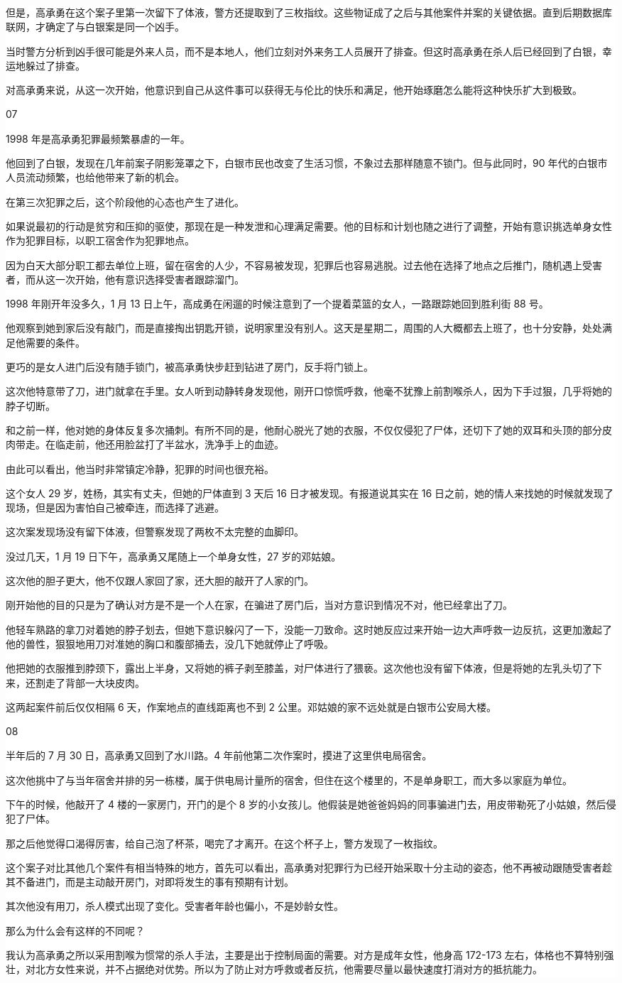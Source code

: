 但是，高承勇在这个案子里第一次留下了体液，警方还提取到了三枚指纹。这些物证成了之后与其他案件并案的关键依据。直到后期数据库联网，才确定了与白银案是同一个凶手。

当时警方分析到凶手很可能是外来人员，而不是本地人，他们立刻对外来务工人员展开了排查。但这时高承勇在杀人后已经回到了白银，幸运地躲过了排查。

对高承勇来说，从这一次开始，他意识到自己从这件事可以获得无与伦比的快乐和满足，他开始琢磨怎么能将这种快乐扩大到极致。

07

1998 年是高承勇犯罪最频繁暴虐的一年。

他回到了白银，发现在几年前案子阴影笼罩之下，白银市民也改变了生活习惯，不象过去那样随意不锁门。但与此同时，90 年代的白银市人员流动频繁，也给他带来了新的机会。

在第三次犯罪之后，这个阶段他的心态也产生了进化。

如果说最初的行动是贫穷和压抑的驱使，那现在是一种发泄和心理满足需要。他的目标和计划也随之进行了调整，开始有意识挑选单身女性作为犯罪目标，以职工宿舍作为犯罪地点。

因为白天大部分职工都去单位上班，留在宿舍的人少，不容易被发现，犯罪后也容易逃脱。过去他在选择了地点之后推门，随机遇上受害者，而从这一次开始，他有意识选择受害者跟踪溜门。

1998 年刚开年没多久，1 月 13 日上午，高成勇在闲遛的时候注意到了一个提着菜篮的女人，一路跟踪她回到胜利街 88 号。

他观察到她到家后没有敲门，而是直接掏出钥匙开锁，说明家里没有别人。这天是星期二，周围的人大概都去上班了，也十分安静，处处满足他需要的条件。

更巧的是女人进门后没有随手锁门，被高承勇快步赶到钻进了房门，反手将门锁上。

这次他特意带了刀，进门就拿在手里。女人听到动静转身发现他，刚开口惊慌呼救，他毫不犹豫上前割喉杀人，因为下手过狠，几乎将她的脖子切断。

和之前一样，他对她的身体反复多次捅刺。有所不同的是，他耐心脱光了她的衣服，不仅仅侵犯了尸体，还切下了她的双耳和头顶的部分皮肉带走。在临走前，他还用脸盆打了半盆水，洗净手上的血迹。

由此可以看出，他当时非常镇定冷静，犯罪的时间也很充裕。

这个女人 29 岁，姓杨，其实有丈夫，但她的尸体直到 3 天后 16 日才被发现。有报道说其实在 16 日之前，她的情人来找她的时候就发现了现场，但是因为害怕自己被牵连，而选择了逃避。

这次案发现场没有留下体液，但警察发现了两枚不太完整的血脚印。

没过几天，1 月 19 日下午，高承勇又尾随上一个单身女性，27 岁的邓姑娘。

这次他的胆子更大，他不仅跟人家回了家，还大胆的敲开了人家的门。

刚开始他的目的只是为了确认对方是不是一个人在家，在骗进了房门后，当对方意识到情况不对，他已经拿出了刀。

他轻车熟路的拿刀对着她的脖子划去，但她下意识躲闪了一下，没能一刀致命。这时她反应过来开始一边大声呼救一边反抗，这更加激起了他的兽性，狠狠地用刀对准她的胸口和腹部捅去，没几下她就停止了呼吸。

他把她的衣服推到脖颈下，露出上半身，又将她的裤子剥至膝盖，对尸体进行了猥亵。这次他也没有留下体液，但是将她的左乳头切了下来，还割走了背部一大块皮肉。

这两起案件前后仅仅相隔 6 天，作案地点的直线距离也不到 2 公里。邓姑娘的家不远处就是白银市公安局大楼。

08

半年后的 7 月 30 日，高承勇又回到了水川路。4 年前他第二次作案时，摸进了这里供电局宿舍。

这次他挑中了与当年宿舍并排的另一栋楼，属于供电局计量所的宿舍，但住在这个楼里的，不是单身职工，而大多以家庭为单位。

下午的时候，他敲开了 4 楼的一家房门，开门的是个 8 岁的小女孩儿。他假装是她爸爸妈妈的同事骗进门去，用皮带勒死了小姑娘，然后侵犯了尸体。

那之后他觉得口渴得厉害，给自己泡了杯茶，喝完了才离开。在这个杯子上，警方发现了一枚指纹。

这个案子对比其他几个案件有相当特殊的地方，首先可以看出，高承勇对犯罪行为已经开始采取十分主动的姿态，他不再被动跟随受害者趁其不备进门，而是主动敲开房门，对即将发生的事有预期有计划。

其次他没有用刀，杀人模式出现了变化。受害者年龄也偏小，不是妙龄女性。

那么为什么会有这样的不同呢？

我认为高承勇之所以采用割喉为惯常的杀人手法，主要是出于控制局面的需要。对方是成年女性，他身高 172-173 左右，体格也不算特别强壮，对北方女性来说，并不占据绝对优势。所以为了防止对方呼救或者反抗，他需要尽量以最快速度打消对方的抵抗能力。
